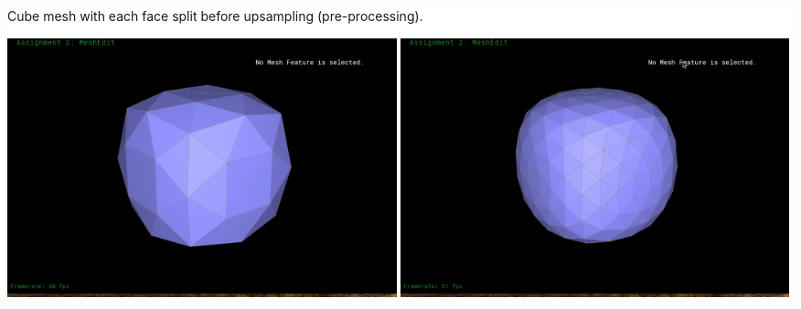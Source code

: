 
Cube mesh with each face split before upsampling (pre-processing).

<img src="/static/images/geometry/pp2.png" width="49.5%" height="49.5%" />
<img src="/static/images/geometry/pp3.png" width="49.5%" height="49.5%" />
